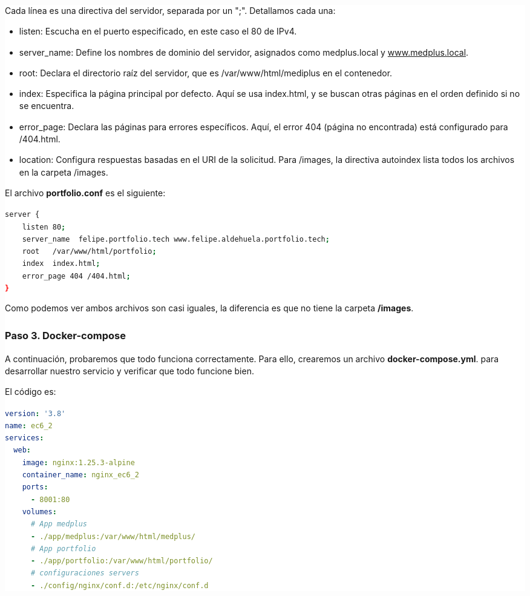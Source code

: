 Cada línea es una directiva del servidor, separada por un ";". Detallamos cada una:

- listen: Escucha en el puerto especificado, en este caso el 80 de IPv4.

- server_name: Define los nombres de dominio del servidor, asignados como medplus.local y www.medplus.local.

- root: Declara el directorio raíz del servidor, que es /var/www/html/mediplus en el contenedor.

- index: Especifica la página principal por defecto. Aquí se usa index.html, y se buscan otras páginas en el orden definido si no se encuentra.

- error_page: Declara las páginas para errores específicos. Aquí, el error 404 (página no encontrada) está configurado para /404.html.

- location: Configura respuestas basadas en el URI de la solicitud. Para /images, la directiva autoindex lista todos los archivos en la carpeta /images.

El archivo <strong>portfolio.conf</strong> es el siguiente:

```bash
server {
    listen 80;
    server_name  felipe.portfolio.tech www.felipe.aldehuela.portfolio.tech;
    root   /var/www/html/portfolio;
    index  index.html;
    error_page 404 /404.html;
}
```

Como podemos ver ambos archivos son casi iguales, la diferencia es que no tiene la carpeta <strong>/images</strong>.

### Paso 3. Docker-compose

A continuación, probaremos que todo funciona correctamente. Para ello, crearemos un archivo
<strong>docker-compose.yml</strong>. para desarrollar nuestro servicio y verificar que todo funcione bien.

El código es:
```yml
version: '3.8'
name: ec6_2
services:
  web:
    image: nginx:1.25.3-alpine
    container_name: nginx_ec6_2
    ports:
      - 8001:80
    volumes:
      # App medplus
      - ./app/medplus:/var/www/html/medplus/
      # App portfolio
      - ./app/portfolio:/var/www/html/portfolio/
      # configuraciones servers
      - ./config/nginx/conf.d:/etc/nginx/conf.d
```

